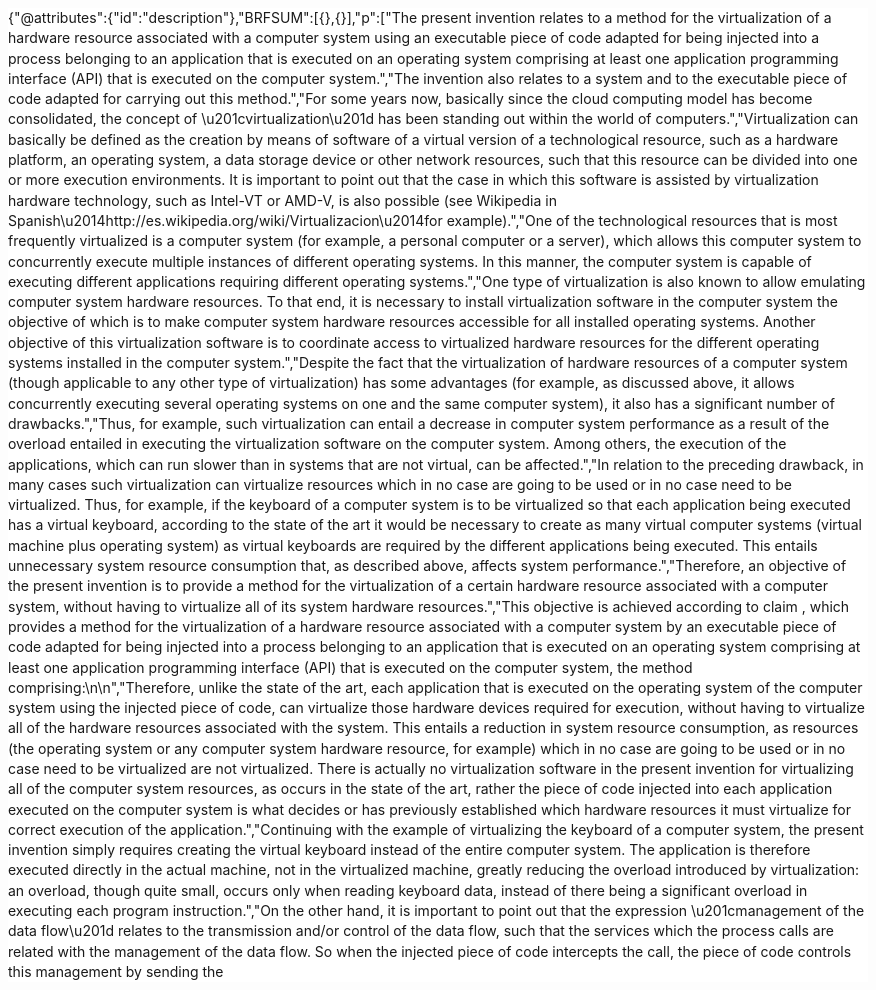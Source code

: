 {"@attributes":{"id":"description"},"BRFSUM":[{},{}],"p":["The present invention relates to a method for the virtualization of a hardware resource associated with a computer system using an executable piece of code adapted for being injected into a process belonging to an application that is executed on an operating system comprising at least one application programming interface (API) that is executed on the computer system.","The invention also relates to a system and to the executable piece of code adapted for carrying out this method.","For some years now, basically since the cloud computing model has become consolidated, the concept of \u201cvirtualization\u201d has been standing out within the world of computers.","Virtualization can basically be defined as the creation by means of software of a virtual version of a technological resource, such as a hardware platform, an operating system, a data storage device or other network resources, such that this resource can be divided into one or more execution environments. It is important to point out that the case in which this software is assisted by virtualization hardware technology, such as Intel-VT or AMD-V, is also possible (see Wikipedia in Spanish\u2014http:\/\/es.wikipedia.org\/wiki\/Virtualizacion\u2014for example).","One of the technological resources that is most frequently virtualized is a computer system (for example, a personal computer or a server), which allows this computer system to concurrently execute multiple instances of different operating systems. In this manner, the computer system is capable of executing different applications requiring different operating systems.","One type of virtualization is also known to allow emulating computer system hardware resources. To that end, it is necessary to install virtualization software in the computer system the objective of which is to make computer system hardware resources accessible for all installed operating systems. Another objective of this virtualization software is to coordinate access to virtualized hardware resources for the different operating systems installed in the computer system.","Despite the fact that the virtualization of hardware resources of a computer system (though applicable to any other type of virtualization) has some advantages (for example, as discussed above, it allows concurrently executing several operating systems on one and the same computer system), it also has a significant number of drawbacks.","Thus, for example, such virtualization can entail a decrease in computer system performance as a result of the overload entailed in executing the virtualization software on the computer system. Among others, the execution of the applications, which can run slower than in systems that are not virtual, can be affected.","In relation to the preceding drawback, in many cases such virtualization can virtualize resources which in no case are going to be used or in no case need to be virtualized. Thus, for example, if the keyboard of a computer system is to be virtualized so that each application being executed has a virtual keyboard, according to the state of the art it would be necessary to create as many virtual computer systems (virtual machine plus operating system) as virtual keyboards are required by the different applications being executed. This entails unnecessary system resource consumption that, as described above, affects system performance.","Therefore, an objective of the present invention is to provide a method for the virtualization of a certain hardware resource associated with a computer system, without having to virtualize all of its system hardware resources.","This objective is achieved according to claim , which provides a method for the virtualization of a hardware resource associated with a computer system by an executable piece of code adapted for being injected into a process belonging to an application that is executed on an operating system comprising at least one application programming interface (API) that is executed on the computer system, the method comprising:\n\n","Therefore, unlike the state of the art, each application that is executed on the operating system of the computer system using the injected piece of code, can virtualize those hardware devices required for execution, without having to virtualize all of the hardware resources associated with the system. This entails a reduction in system resource consumption, as resources (the operating system or any computer system hardware resource, for example) which in no case are going to be used or in no case need to be virtualized are not virtualized. There is actually no virtualization software in the present invention for virtualizing all of the computer system resources, as occurs in the state of the art, rather the piece of code injected into each application executed on the computer system is what decides or has previously established which hardware resources it must virtualize for correct execution of the application.","Continuing with the example of virtualizing the keyboard of a computer system, the present invention simply requires creating the virtual keyboard instead of the entire computer system. The application is therefore executed directly in the actual machine, not in the virtualized machine, greatly reducing the overload introduced by virtualization: an overload, though quite small, occurs only when reading keyboard data, instead of there being a significant overload in executing each program instruction.","On the other hand, it is important to point out that the expression \u201cmanagement of the data flow\u201d relates to the transmission and\/or control of the data flow, such that the services which the process calls are related with the management of the data flow. So when the injected piece of code intercepts the call, the piece of code controls this management by sending the